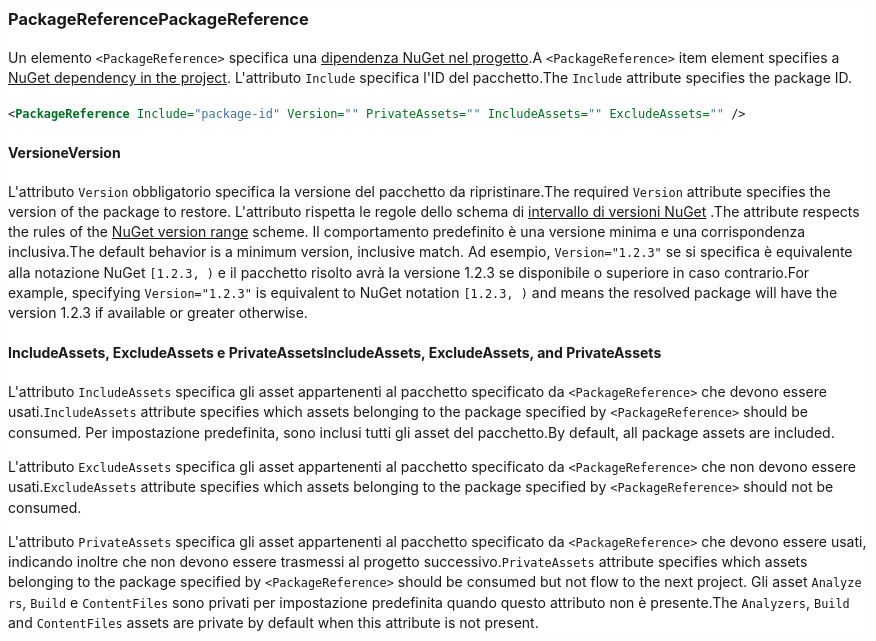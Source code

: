 ### <a name="packagereference"></a><span data-ttu-id="d45d3-191">PackageReference</span><span class="sxs-lookup"><span data-stu-id="d45d3-191">PackageReference</span></span>

<span data-ttu-id="d45d3-192">Un elemento `<PackageReference>` specifica una [dipendenza NuGet nel progetto](/nuget/consume-packages/package-references-in-project-files).</span><span class="sxs-lookup"><span data-stu-id="d45d3-192">A `<PackageReference>` item element specifies a [NuGet dependency in the project](/nuget/consume-packages/package-references-in-project-files).</span></span> <span data-ttu-id="d45d3-193">L'attributo `Include` specifica l'ID del pacchetto.</span><span class="sxs-lookup"><span data-stu-id="d45d3-193">The `Include` attribute specifies the package ID.</span></span>

```xml
<PackageReference Include="package-id" Version="" PrivateAssets="" IncludeAssets="" ExcludeAssets="" />
```

#### <a name="version"></a><span data-ttu-id="d45d3-194">Versione</span><span class="sxs-lookup"><span data-stu-id="d45d3-194">Version</span></span>

<span data-ttu-id="d45d3-195">L'attributo `Version` obbligatorio specifica la versione del pacchetto da ripristinare.</span><span class="sxs-lookup"><span data-stu-id="d45d3-195">The required `Version` attribute specifies the version of the package to restore.</span></span> <span data-ttu-id="d45d3-196">L'attributo rispetta le regole dello schema di [intervallo di versioni NuGet](/nuget/concepts/package-versioning#version-ranges) .</span><span class="sxs-lookup"><span data-stu-id="d45d3-196">The attribute respects the rules of the [NuGet version range](/nuget/concepts/package-versioning#version-ranges) scheme.</span></span> <span data-ttu-id="d45d3-197">Il comportamento predefinito è una versione minima e una corrispondenza inclusiva.</span><span class="sxs-lookup"><span data-stu-id="d45d3-197">The default behavior is a minimum version, inclusive match.</span></span> <span data-ttu-id="d45d3-198">Ad esempio, `Version="1.2.3"` se si specifica è equivalente alla notazione NuGet `[1.2.3, )` e il pacchetto risolto avrà la versione 1.2.3 se disponibile o superiore in caso contrario.</span><span class="sxs-lookup"><span data-stu-id="d45d3-198">For example, specifying `Version="1.2.3"` is equivalent to NuGet notation `[1.2.3, )` and means the resolved package will have the version 1.2.3 if available or greater otherwise.</span></span>

#### <a name="includeassets-excludeassets-and-privateassets"></a><span data-ttu-id="d45d3-199">IncludeAssets, ExcludeAssets e PrivateAssets</span><span class="sxs-lookup"><span data-stu-id="d45d3-199">IncludeAssets, ExcludeAssets, and PrivateAssets</span></span>

<span data-ttu-id="d45d3-200">L'attributo `IncludeAssets` specifica gli asset appartenenti al pacchetto specificato da `<PackageReference>` che devono essere usati.</span><span class="sxs-lookup"><span data-stu-id="d45d3-200">`IncludeAssets` attribute specifies which assets belonging to the package specified by `<PackageReference>` should be consumed.</span></span> <span data-ttu-id="d45d3-201">Per impostazione predefinita, sono inclusi tutti gli asset del pacchetto.</span><span class="sxs-lookup"><span data-stu-id="d45d3-201">By default, all package assets are included.</span></span>

<span data-ttu-id="d45d3-202">L'attributo `ExcludeAssets` specifica gli asset appartenenti al pacchetto specificato da `<PackageReference>` che non devono essere usati.</span><span class="sxs-lookup"><span data-stu-id="d45d3-202">`ExcludeAssets` attribute specifies which assets belonging to the package specified by `<PackageReference>` should not be consumed.</span></span>

<span data-ttu-id="d45d3-203">L'attributo `PrivateAssets` specifica gli asset appartenenti al pacchetto specificato da `<PackageReference>` che devono essere usati, indicando inoltre che non devono essere trasmessi al progetto successivo.</span><span class="sxs-lookup"><span data-stu-id="d45d3-203">`PrivateAssets` attribute specifies which assets belonging to the package specified by `<PackageReference>` should be consumed but not flow to the next project.</span></span> <span data-ttu-id="d45d3-204">Gli asset `Analyzers`, `Build` e `ContentFiles` sono privati per impostazione predefinita quando questo attributo non è presente.</span><span class="sxs-lookup"><span data-stu-id="d45d3-204">The `Analyzers`, `Build` and `ContentFiles` assets are private by default when this attribute is not present.</span></span>
